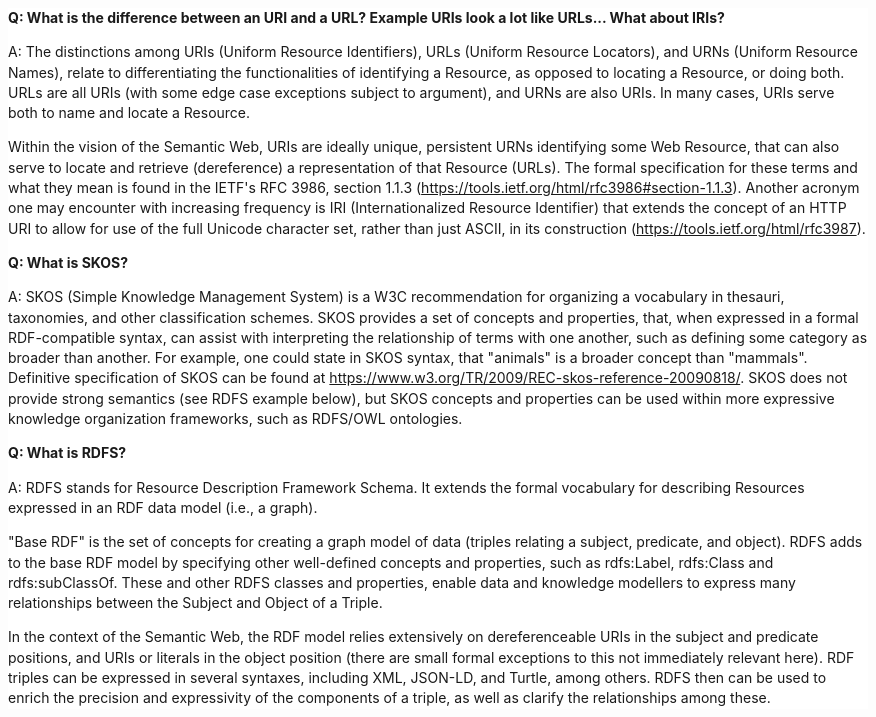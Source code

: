 **Q: What is the difference between an URI and a URL? Example URIs look a lot like URLs... What about IRIs?**

A: The distinctions among URIs (Uniform Resource Identifiers), URLs (Uniform Resource Locators), and URNs (Uniform Resource Names), relate to differentiating the functionalities of identifying a Resource, as opposed to locating a Resource, or doing both. URLs are all URIs (with some edge case exceptions subject to argument), and URNs are also URIs. In many cases, URIs serve both to name and locate a Resource. 

Within the vision of the Semantic Web, URIs are ideally unique, persistent URNs identifying some Web Resource, that can also serve to locate and retrieve (dereference) a representation of that Resource (URLs). The formal specification for these terms and what they mean is found in the IETF's RFC 3986, section 1.1.3 (https://tools.ietf.org/html/rfc3986#section-1.1.3). Another acronym one may encounter with increasing frequency is IRI (Internationalized Resource Identifier) that extends the concept of an HTTP URI to allow for use of the full Unicode character set, rather than just ASCII, in its construction (https://tools.ietf.org/html/rfc3987).

<a name="FAQ-what-is-skos"></a>

**Q: What is SKOS?**

A: SKOS (Simple Knowledge Management System) is a W3C recommendation for organizing a vocabulary in thesauri, taxonomies, and other classification schemes. SKOS provides a set of concepts and properties, that, when expressed in a formal RDF-compatible syntax, can assist with interpreting the relationship of terms with one another, such as defining some category as broader than another. For example, one could state in SKOS syntax, that "animals" is a broader concept than "mammals". Definitive specification of SKOS can be found at https://www.w3.org/TR/2009/REC-skos-reference-20090818/. SKOS does not provide strong semantics (see RDFS example below), but SKOS concepts and properties can be used within more expressive knowledge organization frameworks, such as RDFS/OWL ontologies.

<a name="FAQ-what-is-rdfs"></a>

**Q: What is RDFS?**

A: RDFS stands for Resource Description Framework Schema. It extends the formal vocabulary for describing Resources expressed 
in an RDF data model (i.e., a graph).  

"Base RDF" is the set of concepts for creating a graph model 
of data (triples relating a subject, predicate, and object). RDFS adds to the base RDF model by 
specifying other well-defined concepts and properties, such as rdfs:Label, rdfs:Class and rdfs:subClassOf. 
These and other RDFS classes and properties, enable data and knowledge modellers to express many relationships 
between the Subject and Object of a Triple.

In the context of the Semantic Web, the RDF model relies extensively on dereferenceable URIs in the subject 
and predicate positions, and URIs or literals in the object position (there are small formal exceptions to this 
not immediately relevant here). RDF triples can be expressed in several syntaxes, including XML, JSON-LD, and Turtle, 
among others. RDFS then can be used to enrich the precision and expressivity of the components of a triple, 
as well as clarify the relationships among these.
